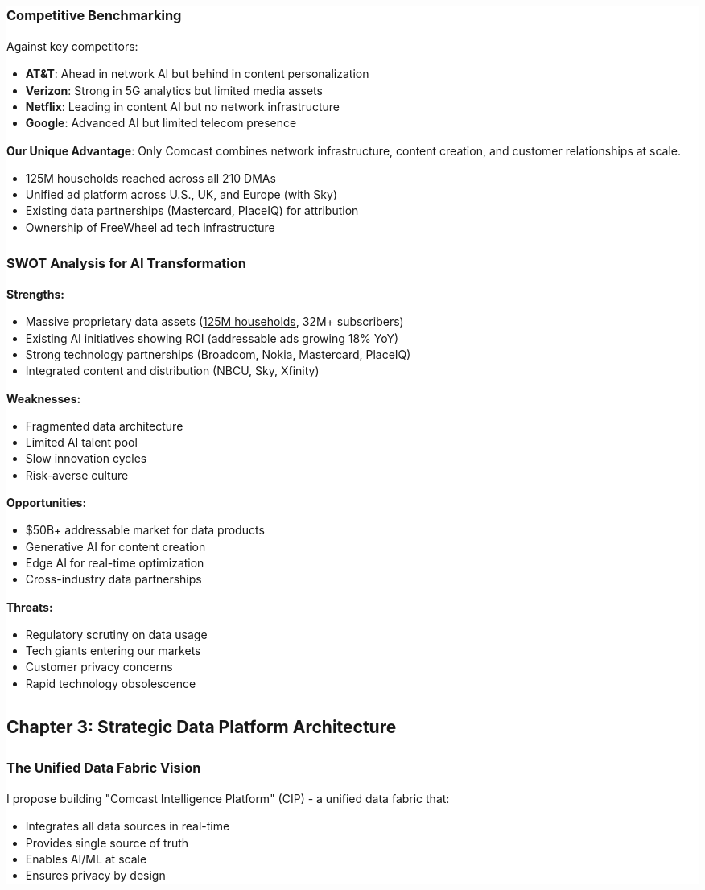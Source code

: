 ### Competitive Benchmarking

Against key competitors:
- **AT&T**: Ahead in network AI but behind in content personalization
- **Verizon**: Strong in 5G analytics but limited media assets
- **Netflix**: Leading in content AI but no network infrastructure
- **Google**: Advanced AI but limited telecom presence

**Our Unique Advantage**: Only Comcast combines network infrastructure, content creation, and customer relationships at scale.
- 125M households reached across all 210 DMAs
- Unified ad platform across U.S., UK, and Europe (with Sky)
- Existing data partnerships (Mastercard, PlaceIQ) for attribution
- Ownership of FreeWheel ad tech infrastructure

### SWOT Analysis for AI Transformation

**Strengths:**
- Massive proprietary data assets ([125M households](https://corporate.comcast.com/stories/introducing-comcast-advertisings-media-solutions#:~:text=More%20than%20ever%2C%20our%20solutions,States%20across%20all%20210%20DMAs), 32M+ subscribers)
- Existing AI initiatives showing ROI (addressable ads growing 18% YoY)
- Strong technology partnerships (Broadcom, Nokia, Mastercard, PlaceIQ)
- Integrated content and distribution (NBCU, Sky, Xfinity)

**Weaknesses:**
- Fragmented data architecture
- Limited AI talent pool
- Slow innovation cycles
- Risk-averse culture

**Opportunities:**
- $50B+ addressable market for data products
- Generative AI for content creation
- Edge AI for real-time optimization
- Cross-industry data partnerships

**Threats:**
- Regulatory scrutiny on data usage
- Tech giants entering our markets
- Customer privacy concerns
- Rapid technology obsolescence

## Chapter 3: Strategic Data Platform Architecture

### The Unified Data Fabric Vision

I propose building "Comcast Intelligence Platform" (CIP) - a unified data fabric that:
- Integrates all data sources in real-time
- Provides single source of truth
- Enables AI/ML at scale
- Ensures privacy by design
